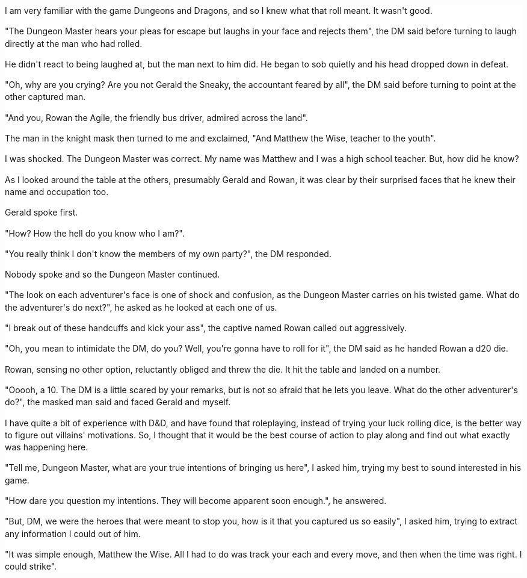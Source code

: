 I am very familiar with the game Dungeons and Dragons, and so I knew what that roll meant. It wasn't good.

"The Dungeon Master hears your pleas for escape but laughs in your face and rejects them", the DM said before turning to laugh directly at the man who had rolled. 

He didn't react to being laughed at, but the man next to him did. He began to sob quietly and his head dropped down in defeat. 

"Oh, why are you crying? Are you not Gerald the Sneaky, the accountant feared by all", the DM said before turning to point at the other captured man.

"And you, Rowan the Agile, the friendly bus driver, admired across the land".

The man in the knight mask then turned to me and exclaimed, "And Matthew the Wise, teacher to the youth".

I was shocked. The Dungeon Master was correct. My name was Matthew and I was a high school teacher. But, how did he know?

As I looked around the table at the others, presumably Gerald and Rowan, it was clear by their surprised faces that he knew their name and occupation too. 

Gerald spoke first.

"How? How the hell do you know who I am?".

"You really think I don't know the members of my own party?", the DM responded. 

Nobody spoke and so the Dungeon Master continued. 

"The look on each adventurer's face is one of shock and confusion, as the Dungeon Master carries on his twisted game. What do the adventurer's do next?", he asked as he looked at each one of us. 

"I break out of these handcuffs and kick your ass", the captive named Rowan called out aggressively.

"Oh, you mean to intimidate the DM, do you? Well, you're gonna have to roll for it", the DM said as he handed Rowan a d20 die.

Rowan, sensing no other option, reluctantly obliged and threw the die. It hit the table and landed on a number.

"Ooooh, a 10. The DM is a little scared by your remarks, but is not so afraid that he lets you leave. What do the other adventurer's do?", the masked man said and faced Gerald and myself. 

I have quite a bit of experience with D&D, and have found that roleplaying, instead of trying your luck rolling dice, is the better way to figure out villains' motivations. So, I thought that it would be the best course of action to play along and find out what exactly was happening here. 

"Tell me, Dungeon Master, what are your true intentions of bringing us here", I asked him, trying my best to sound interested in his game. 

"How dare you question my intentions. They will become apparent soon enough.", he answered.

"But, DM, we were the heroes that were meant to stop you, how is it that you captured us so easily", I asked him, trying to extract any information I could out of him.

"It was simple enough, Matthew the Wise. All I had to do was track your each and every move, and then when the time was right. I could strike".
